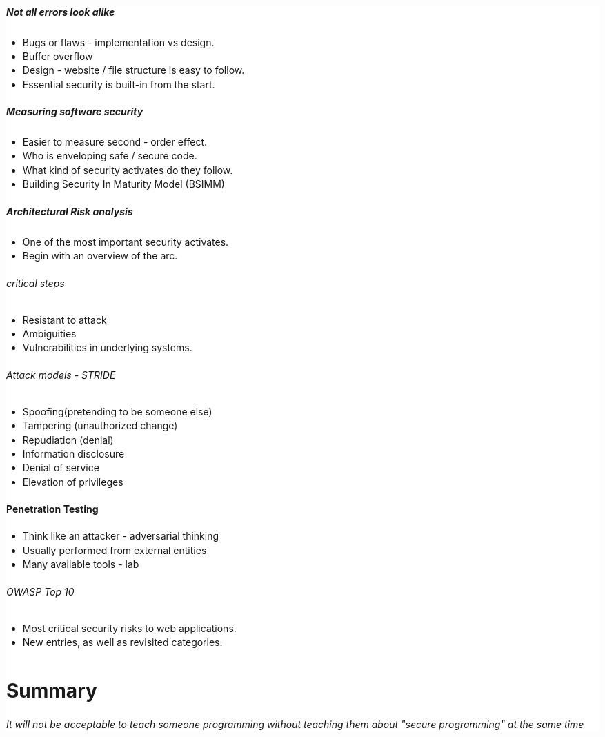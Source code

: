 ##### Not all errors look alike
- Bugs or flaws - implementation vs design.
- Buffer overflow
- Design - website / file structure is easy to follow.
- Essential security is built-in from the start.

##### Measuring software security
- Easier to measure second - order effect.
- Who is enveloping safe / secure code.
- What kind of security activates do they follow.
- Building Security In Maturity Model (BSIMM)

##### Architectural Risk analysis
- One of the most important security activates.
- Begin with an overview of the arc.

###### critical steps
- Resistant to attack 
- Ambiguities
- Vulnerabilities in underlying systems.

###### Attack models - STRIDE
- Spoofing(pretending to be someone else)
- Tampering (unauthorized change)
- Repudiation (denial)
- Information disclosure
- Denial of service
- Elevation of privileges

#### Penetration Testing
- Think like an attacker - adversarial thinking
- Usually performed from external entities
- Many available tools - lab


###### OWASP Top 10
- Most critical security risks to web applications.
- New entries, as well as revisited categories.

# Summary  
*It will not be acceptable to teach someone programming without teaching them about "secure programming" at the same time*

